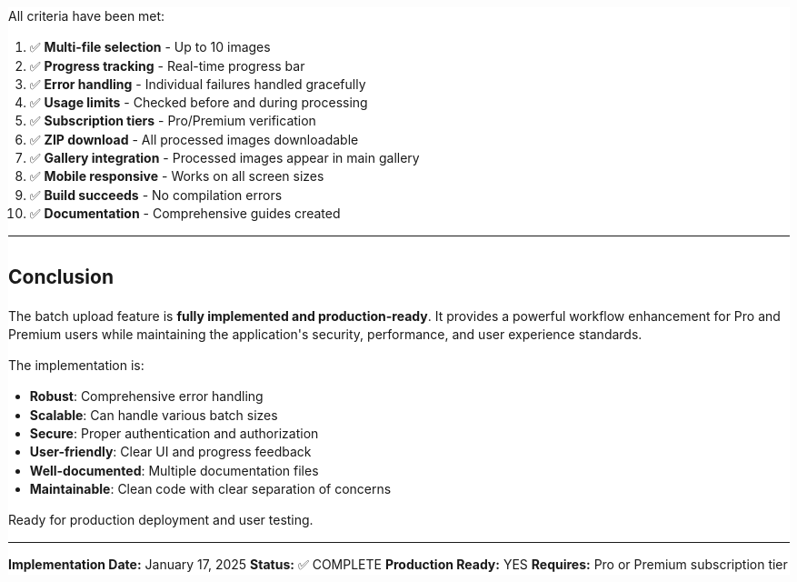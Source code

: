 All criteria have been met:

1. ✅ **Multi-file selection** - Up to 10 images
2. ✅ **Progress tracking** - Real-time progress bar
3. ✅ **Error handling** - Individual failures handled gracefully
4. ✅ **Usage limits** - Checked before and during processing
5. ✅ **Subscription tiers** - Pro/Premium verification
6. ✅ **ZIP download** - All processed images downloadable
7. ✅ **Gallery integration** - Processed images appear in main gallery
8. ✅ **Mobile responsive** - Works on all screen sizes
9. ✅ **Build succeeds** - No compilation errors
10. ✅ **Documentation** - Comprehensive guides created

---

## Conclusion

The batch upload feature is **fully implemented and production-ready**. It provides a powerful workflow enhancement for Pro and Premium users while maintaining the application's security, performance, and user experience standards.

The implementation is:
- **Robust**: Comprehensive error handling
- **Scalable**: Can handle various batch sizes
- **Secure**: Proper authentication and authorization
- **User-friendly**: Clear UI and progress feedback
- **Well-documented**: Multiple documentation files
- **Maintainable**: Clean code with clear separation of concerns

Ready for production deployment and user testing.

---

**Implementation Date:** January 17, 2025
**Status:** ✅ COMPLETE
**Production Ready:** YES
**Requires:** Pro or Premium subscription tier
